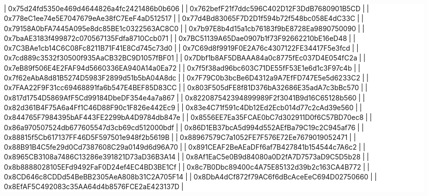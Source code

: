  | 0x75d24fd5350e469d4644826a4fc2421486b0b606 | 
 | 0x762befF21f7ddc596C402D12F3DdB7680901B5CD | 
 | 0x778eC1ee74e5E7047679eAe38fC7EeF4aD512517 | 
 | 0x77d4Bd83065F7D2D1f594b72f548bc058E4dC33C | 
 | 0x79158A0bFA7445A095e8dc85BE1c0322563AC8C0 | 
 | 0x7b97E8b4d15a1cb76183f9bE8728Ea9890750090 | 
 | 0x7baAE3183f499872c070567135Fdfa8710Ccb071 | 
 | 0x7BC51139A65Dae0907b1f73F92662210bE16eD48 | 
 | 0x7C3BAe1cb14C6C08Fc8211B71F41E8Cd745c73d0 | 
 | 0x7C69d8f9919F0E2A76c4307122FE34417F5e3fcd | 
 | 0x7cd889c3532f30500f935AaCB32BC9D1057fBF01 | 
 | 0x7Dbf1b8AF5DBAAA84a0c8775fEc037D4E054fC2a | 
 | 0x7eB89f506E4E2FAF94d5660336EA940A14a0Ea72 | 
 | 0x7f5f38ad96bc603C71DE55fF53E1e6d1c3F97c4b | 
 | 0x7f62eAbA8d81B5274D5983F2899d51b5bA04A8dc | 
 | 0x7F79C0b3bcBe6D4312a9A7EfFD747E5e5d6233C2 | 
 | 0x7FAA22F9F31cc69468891fa6b547E4BEF85D83CC | 
 | 0x803F505dFE8f81D376bA32686E35adA7c3bBc570 | 
 | 0x817d1754D5869AfF5Cd99184DbeDF354e4a7a867 | 
 | 0x822087542394899989F2f3041B9d16C65128b560 | 
 | 0x82d361B4F75A6a4Ff1C46D88F90c1F826e442Ec9 | 
 | 0x83e4C71f591c4Db12Ed2Ecb014d77c2cAd39e560 | 
 | 0x844765F7984395bAF443FE2299bA4D9784db847e | 
 | 0x8556EE7Ea35FCAE0bC7d302911D0f6C57BD70ec8 | 
 | 0x86a970507524db677605547d3cb69cd512000bdf | 
 | 0x86D1EB37bcA5d994d552AEfBa79C19c2C945af76 | 
 | 0x88815f5Cb617137FF46D5F597501e948f2b5619B | 
 | 0x88967579C7a1052FE7F576E72Ee7679019052471 | 
 | 0x88B91B4C5fe29d0Cd7387608C29a0149d6d96A70 | 
 | 0x891CEAF2BeAEaDFf6af7B427841b154544c7A6c2 | 
 | 0x8965CB3108a7486C13286e391821D73aD36B3A14 | 
 | 0x8Af1EaC5e0B9d84080a0D2fA7D7573aD9C5D5b28 | 
 | 0x8b8888028105EFd9492FaF0D24ef4EC4BD3BE1Cf | 
 | 0x8c7B0Dbc89400c4A75E85132d39b2c163CA4B772 | 
 | 0x8CD646c8CDDd54BeBB2305AeA808b31C2A705F14 | 
 | 0x8DbA4dCf872f79AC6f6dBcAceEeC694D02750660 | 
 | 0x8EfAF5C492083c35AA64d4b8576FCE2aE423137D | 